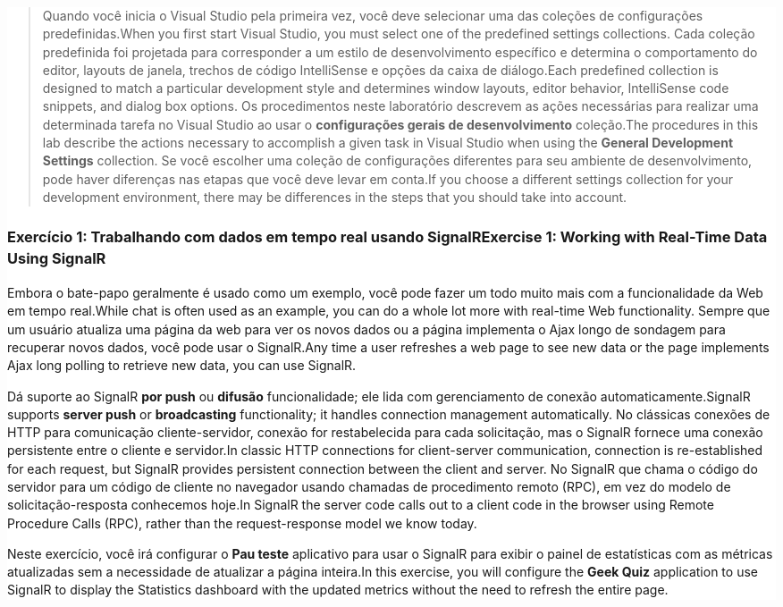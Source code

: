 > <span data-ttu-id="55d5e-147">Quando você inicia o Visual Studio pela primeira vez, você deve selecionar uma das coleções de configurações predefinidas.</span><span class="sxs-lookup"><span data-stu-id="55d5e-147">When you first start Visual Studio, you must select one of the predefined settings collections.</span></span> <span data-ttu-id="55d5e-148">Cada coleção predefinida foi projetada para corresponder a um estilo de desenvolvimento específico e determina o comportamento do editor, layouts de janela, trechos de código IntelliSense e opções da caixa de diálogo.</span><span class="sxs-lookup"><span data-stu-id="55d5e-148">Each predefined collection is designed to match a particular development style and determines window layouts, editor behavior, IntelliSense code snippets, and dialog box options.</span></span> <span data-ttu-id="55d5e-149">Os procedimentos neste laboratório descrevem as ações necessárias para realizar uma determinada tarefa no Visual Studio ao usar o **configurações gerais de desenvolvimento** coleção.</span><span class="sxs-lookup"><span data-stu-id="55d5e-149">The procedures in this lab describe the actions necessary to accomplish a given task in Visual Studio when using the **General Development Settings** collection.</span></span> <span data-ttu-id="55d5e-150">Se você escolher uma coleção de configurações diferentes para seu ambiente de desenvolvimento, pode haver diferenças nas etapas que você deve levar em conta.</span><span class="sxs-lookup"><span data-stu-id="55d5e-150">If you choose a different settings collection for your development environment, there may be differences in the steps that you should take into account.</span></span>


<a id="Exercise1"></a>
### <a name="exercise-1-working-with-real-time-data-using-signalr"></a><span data-ttu-id="55d5e-151">Exercício 1: Trabalhando com dados em tempo real usando SignalR</span><span class="sxs-lookup"><span data-stu-id="55d5e-151">Exercise 1: Working with Real-Time Data Using SignalR</span></span>

<span data-ttu-id="55d5e-152">Embora o bate-papo geralmente é usado como um exemplo, você pode fazer um todo muito mais com a funcionalidade da Web em tempo real.</span><span class="sxs-lookup"><span data-stu-id="55d5e-152">While chat is often used as an example, you can do a whole lot more with real-time Web functionality.</span></span> <span data-ttu-id="55d5e-153">Sempre que um usuário atualiza uma página da web para ver os novos dados ou a página implementa o Ajax longo de sondagem para recuperar novos dados, você pode usar o SignalR.</span><span class="sxs-lookup"><span data-stu-id="55d5e-153">Any time a user refreshes a web page to see new data or the page implements Ajax long polling to retrieve new data, you can use SignalR.</span></span>

<span data-ttu-id="55d5e-154">Dá suporte ao SignalR **por push** ou **difusão** funcionalidade; ele lida com gerenciamento de conexão automaticamente.</span><span class="sxs-lookup"><span data-stu-id="55d5e-154">SignalR supports **server push** or **broadcasting** functionality; it handles connection management automatically.</span></span> <span data-ttu-id="55d5e-155">No clássicas conexões de HTTP para comunicação cliente-servidor, conexão for restabelecida para cada solicitação, mas o SignalR fornece uma conexão persistente entre o cliente e servidor.</span><span class="sxs-lookup"><span data-stu-id="55d5e-155">In classic HTTP connections for client-server communication, connection is re-established for each request, but SignalR provides persistent connection between the client and server.</span></span> <span data-ttu-id="55d5e-156">No SignalR que chama o código do servidor para um código de cliente no navegador usando chamadas de procedimento remoto (RPC), em vez do modelo de solicitação-resposta conhecemos hoje.</span><span class="sxs-lookup"><span data-stu-id="55d5e-156">In SignalR the server code calls out to a client code in the browser using Remote Procedure Calls (RPC), rather than the request-response model we know today.</span></span>

<span data-ttu-id="55d5e-157">Neste exercício, você irá configurar o **Pau teste** aplicativo para usar o SignalR para exibir o painel de estatísticas com as métricas atualizadas sem a necessidade de atualizar a página inteira.</span><span class="sxs-lookup"><span data-stu-id="55d5e-157">In this exercise, you will configure the **Geek Quiz** application to use SignalR to display the Statistics dashboard with the updated metrics without the need to refresh the entire page.</span></span>
